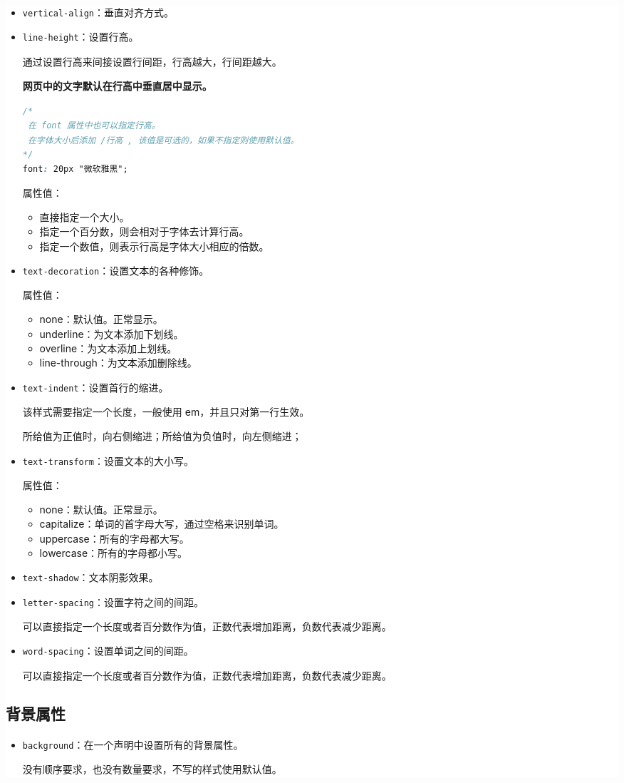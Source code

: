 - `vertical-align`：垂直对齐方式。

- `line-height`：设置行高。

  通过设置行高来间接设置行间距，行高越大，行间距越大。

  **网页中的文字默认在行高中垂直居中显示。**

  ```css
  /*
   在 font 属性中也可以指定行高。
   在字体大小后添加 /行高 , 该值是可选的，如果不指定则使用默认值。
  */
  font: 20px "微软雅黑";
  ```

  属性值：

  - 直接指定一个大小。
  - 指定一个百分数，则会相对于字体去计算行高。
  - 指定一个数值，则表示行高是字体大小相应的倍数。

- `text-decoration`：设置文本的各种修饰。

  属性值：

  - none：默认值。正常显示。
  - underline：为文本添加下划线。
  - overline：为文本添加上划线。
  - line-through：为文本添加删除线。

- `text-indent`：设置首行的缩进。

  该样式需要指定一个长度，一般使用 em，并且只对第一行生效。

  所给值为正值时，向右侧缩进；所给值为负值时，向左侧缩进；

- `text-transform`：设置文本的大小写。

  属性值：

  - none：默认值。正常显示。
  - capitalize：单词的首字母大写，通过空格来识别单词。
  - uppercase：所有的字母都大写。
  - lowercase：所有的字母都小写。

- `text-shadow`：文本阴影效果。

- `letter-spacing`：设置字符之间的间距。

  可以直接指定一个长度或者百分数作为值，正数代表增加距离，负数代表减少距离。

- `word-spacing`：设置单词之间的间距。

  可以直接指定一个长度或者百分数作为值，正数代表增加距离，负数代表减少距离。

## 背景属性

- `background`：在一个声明中设置所有的背景属性。

  没有顺序要求，也没有数量要求，不写的样式使用默认值。
